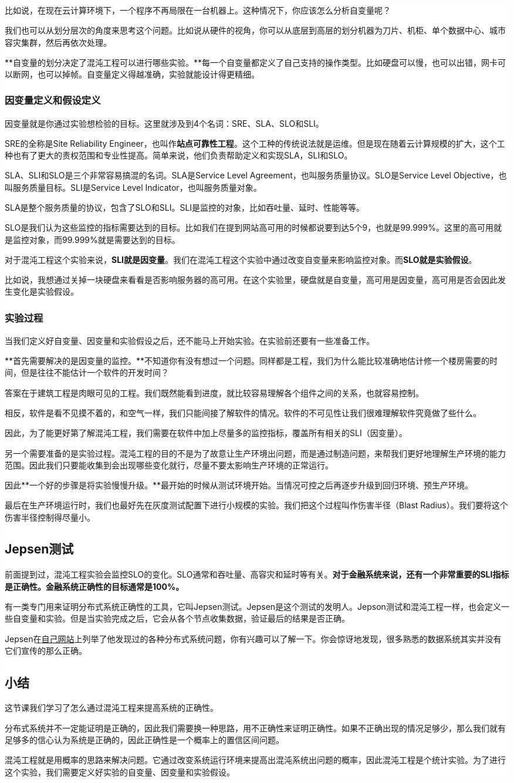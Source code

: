 比如说，在现在云计算环境下，一个程序不再局限在一台机器上。这种情况下，你应该怎么分析自变量呢？

我们也可以从划分层次的角度来思考这个问题。比如说从硬件的视角，你可以从底层到高层的划分机器为刀片、机柜、单个数据中心、城市容灾集群，然后再依次处理。

**自变量的划分决定了混沌工程可以进行哪些实验。**每一个自变量都定义了自己支持的操作类型。比如硬盘可以慢，也可以出错，网卡可以断网，也可以掉帧。自变量定义得越准确，实验就能设计得更精细。

### 因变量定义和假设定义

因变量就是你通过实验想检验的目标。这里就涉及到4个名词：SRE、SLA、SLO和SLI。

SRE的全称是Site Reliability Engineer，也叫作**站点可靠性工程**。这个工种的传统说法就是运维。但是现在随着云计算规模的扩大，这个工种也有了更大的责权范围和专业性提高。简单来说，他们负责帮助定义和实现SLA，SLI和SLO。

SLA、SLI和SLO是三个非常容易搞混的名词。SLA是Service Level Agreement，也叫服务质量协议。SLO是Service Level Objective，也叫服务质量目标。SLI是Service Level Indicator，也叫服务质量对象。

SLA是整个服务质量的协议，包含了SLO和SLI。SLI是监控的对象，比如吞吐量、延时、性能等等。

SLO是我们认为这些监控的指标需要达到的目标。比如我们在提到网站高可用的时候都说要到达5个9，也就是99.999%。这里的高可用就是监控对象，而99.999%就是需要达到的目标。

对于混沌工程这个实验来说，**SLI就是因变量**。我们在混沌工程这个实验中通过改变自变量来影响监控对象。而**SLO就是实验假设**。

比如说，我想通过关掉一块硬盘来看看是否影响服务器的高可用。在这个实验里，硬盘就是自变量，高可用是因变量，高可用是否会因此发生变化是实验假设。

### 实验过程

当我们定义好自变量、因变量和实验假设之后，还不能马上开始实验。在实验前还要有一些准备工作。

**首先需要解决的是因变量的监控。**不知道你有没有想过一个问题。同样都是工程，我们为什么能比较准确地估计修一个楼房需要的时间，但是往往不能估计一个软件的开发时间？

答案在于建筑工程是肉眼可见的工程。我们既然能看到进度，就比较容易理解各个组件之间的关系，也就容易控制。

相反，软件是看不见摸不着的，和空气一样，我们只能间接了解软件的情况。软件的不可见性让我们很难理解软件究竟做了些什么。

因此，为了能更好第了解混沌工程，我们需要在软件中加上尽量多的监控指标，覆盖所有相关的SLI（因变量）。

另一个需要准备的是实验过程。混沌工程的目的不是为了故意让生产环境出问题，而是通过制造问题，来帮我们更好地理解生产环境的能力范围。因此我们只要能收集到会出现哪些变化就行，尽量不要太影响生产环境的正常运行。

因此**一个好的步骤是将实验慢慢升级。**最开始的时候从测试环境开始。当情况可控之后再逐步升级到回归环境、预生产环境。

最后在生产环境运行时，我们也最好先在灰度测试配置下进行小规模的实验。我们把这个过程叫作伤害半径（Blast Radius）。我们要将这个伤害半径控制得尽量小。

## Jepsen测试

前面提到过，混沌工程实验会监控SLO的变化。SLO通常和吞吐量、高容灾和延时等有关。**对于金融系统来说，还有一个非常重要的SLI指标是正确性。金融系统正确性的目标通常是100%。**

有一类专门用来证明分布式系统正确性的工具，它叫Jepsen测试。Jepsen是这个测试的发明人。Jepson测试和混沌工程一样，也会定义一些自变量和实验。但是当实验完成之后，它会从各个节点收集数据，验证最后的结果是否正确。

Jepsen在[自己网站](https://jepsen.io/)上列举了他发现过的各种分布式系统问题，你有兴趣可以了解一下。你会惊讶地发现，很多熟悉的数据系统其实并没有它们宣传的那么正确。

## 小结

这节课我们学习了怎么通过混沌工程来提高系统的正确性。

分布式系统并不一定能证明是正确的，因此我们需要换一种思路，用不正确性来证明正确性。如果不正确出现的情况足够少，那么我们就有足够多的信心认为系统是正确的，因此正确性是一个概率上的置信区间问题。

混沌工程就是用概率的思路来解决问题。它通过改变系统运行环境来提高出混沌系统出问题的概率，因此混沌工程是个统计实验。为了进行这个实验，我们需要定义好实验的自变量、因变量和实验假设。
